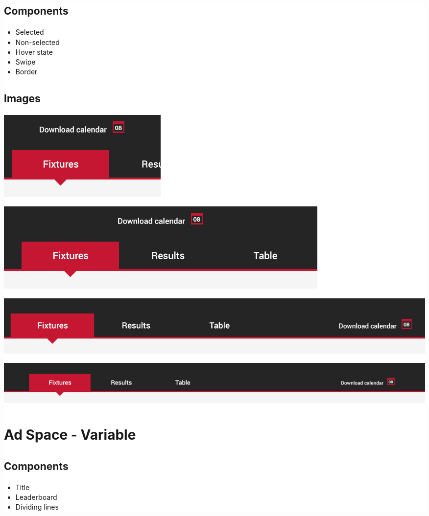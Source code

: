 Components
-------------
* Selected
* Non-selected
* Hover state
* Swipe
* Border


Images
-------------
![Alt text](R9_Tabs_Fixtures_320.png)

![Alt text](R9_Tabs_Fixtures_640.png)

![Alt text](R9_Tabs_Fixtures_1004.png)

![Alt text](R9_Tabs_Fixtures_1366.png)



Ad Space - Variable
============

Components
-------------
* Title
* Leaderboard
* Dividing lines
